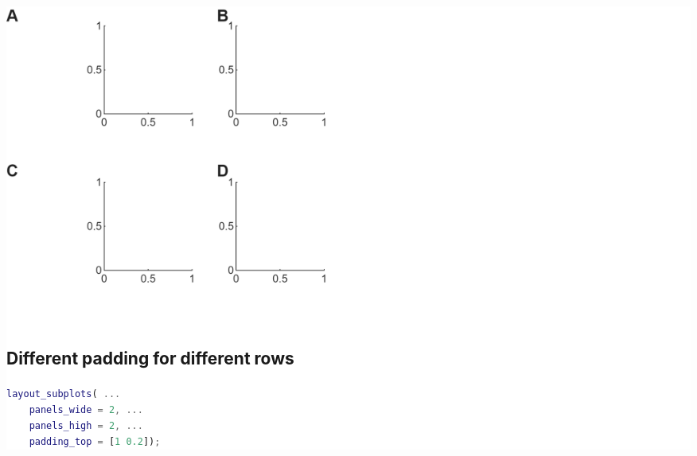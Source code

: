 <img src = "layout_subplots_media/figure_6.png" width = "50%">

## Different padding for different rows

```matlab
layout_subplots( ...
    panels_wide = 2, ...
    panels_high = 2, ...
    padding_top = [1 0.2]);
```
